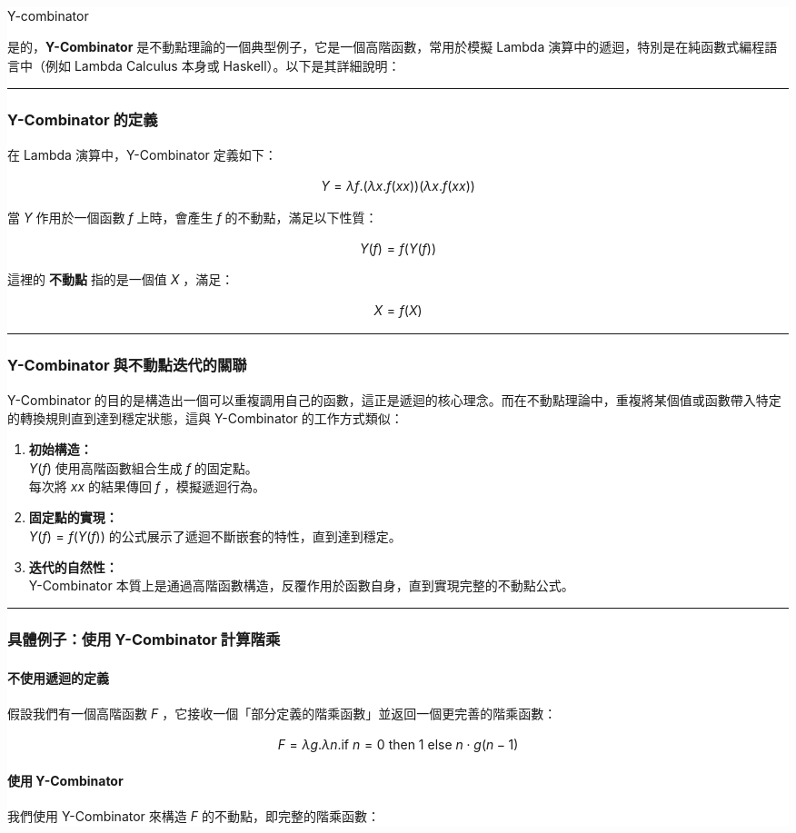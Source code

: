 Y-combinator 

是的，**Y-Combinator** 是不動點理論的一個典型例子，它是一個高階函數，常用於模擬 Lambda 演算中的遞迴，特別是在純函數式編程語言中（例如 Lambda Calculus 本身或 Haskell）。以下是其詳細說明：

---

### **Y-Combinator 的定義**

在 Lambda 演算中，Y-Combinator 定義如下：

```math
Y = \lambda f . (\lambda x . f (x x)) (\lambda x . f (x x))
```


當  $`Y`$  作用於一個函數  $`f`$  上時，會產生  $`f`$  的不動點，滿足以下性質：

```math
Y(f) = f(Y(f))
```


這裡的 **不動點** 指的是一個值  $`X`$ ，滿足：

```math
X = f(X)
```


---

### **Y-Combinator 與不動點迭代的關聯**

Y-Combinator 的目的是構造出一個可以重複調用自己的函數，這正是遞迴的核心理念。而在不動點理論中，重複將某個值或函數帶入特定的轉換規則直到達到穩定狀態，這與 Y-Combinator 的工作方式類似：

1. **初始構造：**  
    $`Y(f)`$  使用高階函數組合生成  $`f`$  的固定點。  
   每次將  $`x x`$  的結果傳回  $`f`$ ，模擬遞迴行為。

2. **固定點的實現：**  
    $`Y(f) = f(Y(f))`$  的公式展示了遞迴不斷嵌套的特性，直到達到穩定。

3. **迭代的自然性：**  
   Y-Combinator 本質上是通過高階函數構造，反覆作用於函數自身，直到實現完整的不動點公式。

---

### **具體例子：使用 Y-Combinator 計算階乘**

#### 不使用遞迴的定義
假設我們有一個高階函數  $`F`$ ，它接收一個「部分定義的階乘函數」並返回一個更完善的階乘函數：

```math
F = \lambda g . \lambda n . \text{if } n = 0 \text{ then } 1 \text{ else } n \cdot g(n-1)
```


#### 使用 Y-Combinator
我們使用 Y-Combinator 來構造  $`F`$  的不動點，即完整的階乘函數：
